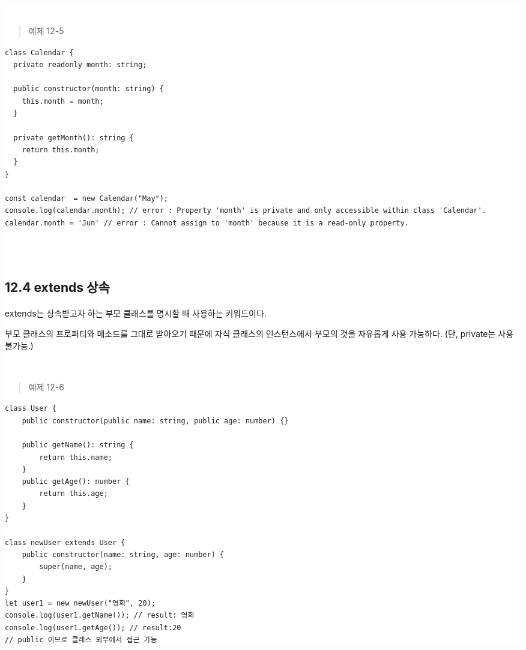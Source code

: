 <br>

> 예제 12-5
```tsx
class Calendar {
  private readonly month: string;

  public constructor(month: string) {
    this.month = month;
  }

  private getMonth(): string {
    return this.month;
  }
}

const calendar  = new Calendar("May");
console.log(calendar.month); // error : Property 'month' is private and only accessible within class 'Calendar'.
calendar.month = 'Jun' // error : Cannot assign to 'month' because it is a read-only property.
```

<br><br>

## 12.4 extends 상속

extends는 상속받고자 하는 부모 클래스를 명시할 때 사용하는 키워드이다.

부모 클래스의 프로퍼티와 메소드를 그대로 받아오기 때문에 자식 클래스의 인스턴스에서 부모의 것을 자유롭게 사용 가능하다. (단, private는 사용 불가능.) 

<br>

> 예제 12-6
```tsx
class User {
	public constructor(public name: string, public age: number) {}
    
	public getName(): string {
        return this.name;
    }
	public getAge(): number {
        return this.age;
    }
}

class newUser extends User {
    public constructor(name: string, age: number) {
    	super(name, age);
    }
}
let user1 = new newUser("영희", 20);
console.log(user1.getName()); // result: 영희 
console.log(user1.getAge()); // result:20
// public 이므로 클래스 외부에서 접근 가능
```
